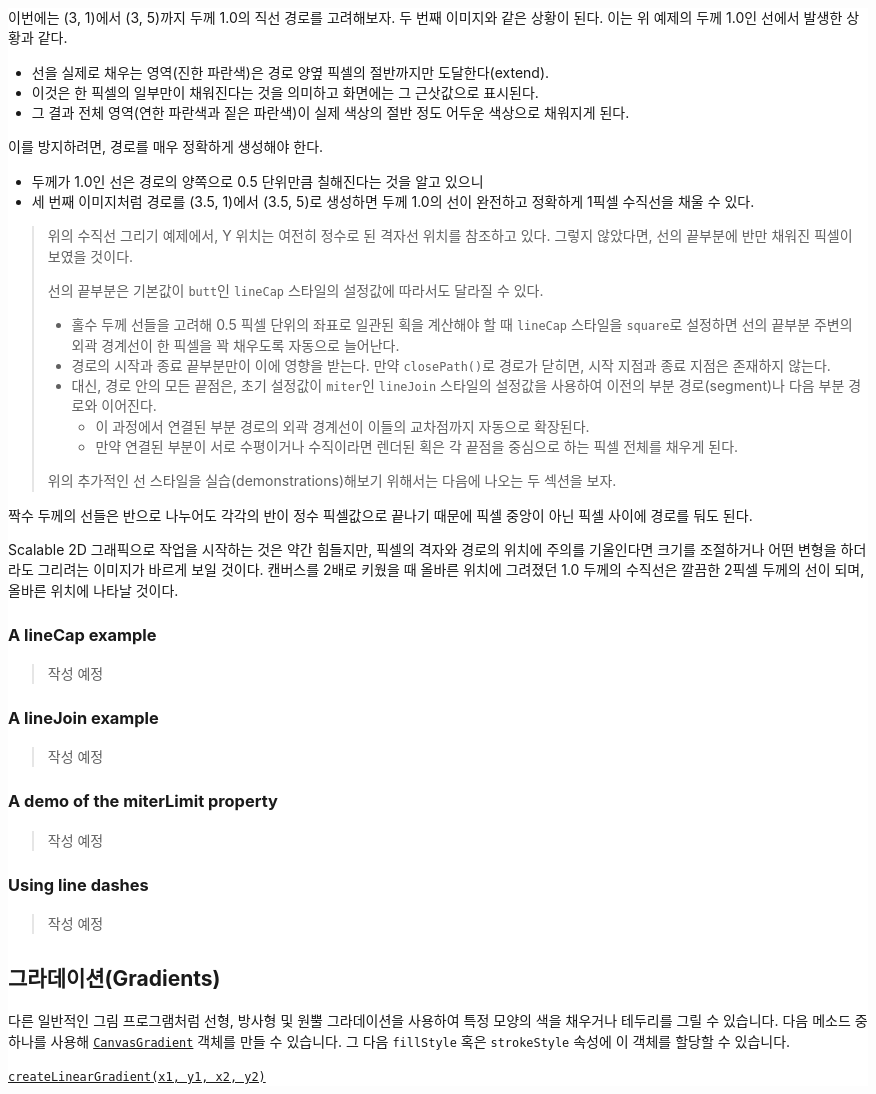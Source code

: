 이번에는 (3, 1)에서 (3, 5)까지 두께 1.0의 직선 경로를 고려해보자. 두 번째 이미지와 같은 상황이 된다. 이는 위 예제의 두께 1.0인 선에서 발생한 상황과 같다.

* 선을 실제로 채우는 영역(진한 파란색)은 경로 양옆 픽셀의 절반까지만 도달한다(extend).
* 이것은 한 픽셀의 일부만이 채워진다는 것을 의미하고 화면에는 그 근삿값으로 표시된다.
* 그 결과 전체 영역(연한 파란색과 짙은 파란색)이 실제 색상의 절반 정도 어두운 색상으로 채워지게 된다.

이를 방지하려면, 경로를 매우 정확하게 생성해야 한다.

* 두께가 1.0인 선은 경로의 양쪽으로 0.5 단위만큼 칠해진다는 것을 알고 있으니
* 세 번째 이미지처럼 경로를 (3.5, 1)에서 (3.5, 5)로 생성하면 두께 1.0의 선이 완전하고 정확하게 1픽셀 수직선을 채울 수 있다.

> 위의 수직선 그리기 예제에서, Y 위치는 여전히 정수로 된 격자선 위치를 참조하고 있다. 그렇지 않았다면, 선의 끝부분에 반만 채워진 픽셀이 보였을 것이다.
>
> 선의 끝부분은 기본값이 `butt`인 `lineCap` 스타일의 설정값에 따라서도 달라질 수 있다.
>
> * 홀수 두께 선들을 고려해 0.5 픽셀 단위의 좌표로 일관된 획을 계산해야 할 때 `lineCap` 스타일을 `square`로 설정하면 선의 끝부분 주변의 외곽 경계선이 한 픽셀을 꽉 채우도록 자동으로 늘어난다.
> * 경로의 시작과 종료 끝부분만이 이에 영향을 받는다. 만약 `closePath()`로 경로가 닫히면, 시작 지점과 종료 지점은 존재하지 않는다.
> * 대신, 경로 안의 모든 끝점은, 초기 설정값이 `miter`인 `lineJoin` 스타일의 설정값을 사용하여 이전의 부분 경로(segment)나 다음 부분 경로와 이어진다.
>     * 이 과정에서 연결된 부분 경로의 외곽 경계선이 이들의 교차점까지 자동으로 확장된다.
>     * 만약 연결된 부분이 서로 수평이거나 수직이라면 렌더된 획은 각 끝점을 중심으로 하는 픽셀 전체를 채우게 된다.
>
> 위의 추가적인 선 스타일을 실습(demonstrations)해보기 위해서는 다음에 나오는 두 섹션을 보자.

짝수 두께의 선들은 반으로 나누어도 각각의 반이 정수 픽셀값으로 끝나기 때문에 픽셀 중앙이 아닌 픽셀 사이에 경로를 둬도 된다.

Scalable 2D 그래픽으로 작업을 시작하는 것은 약간 힘들지만, 픽셀의 격자와 경로의 위치에 주의를 기울인다면 크기를 조절하거나 어떤 변형을 하더라도 그리려는 이미지가 바르게 보일 것이다. 캔버스를 2배로 키웠을 때 올바른 위치에 그려졌던 1.0 두께의 수직선은 깔끔한 2픽셀 두께의 선이 되며, 올바른 위치에 나타날 것이다.

### A lineCap example

> 작성 예정

### A lineJoin example

> 작성 예정

### A demo of the miterLimit property

> 작성 예정

### Using line dashes

> 작성 예정

## 그라데이션(Gradients)

다른 일반적인 그림 프로그램처럼 선형, 방사형 및 원뿔 그라데이션을 사용하여 특정 모양의 색을 채우거나 테두리를 그릴 수 있습니다. 다음 메소드 중 하나를 사용해 [`CanvasGradient`](https://developer.mozilla.org/en-US/docs/Web/API/CanvasGradient) 객체를 만들 수 있습니다. 그 다음 `fillStyle` 혹은 `strokeStyle` 속성에 이 객체를 할당할 수 있습니다.

[`createLinearGradient(x1, y1, x2, y2)`](https://developer.mozilla.org/en-US/docs/Web/API/CanvasRenderingContext2D/createLinearGradient)
